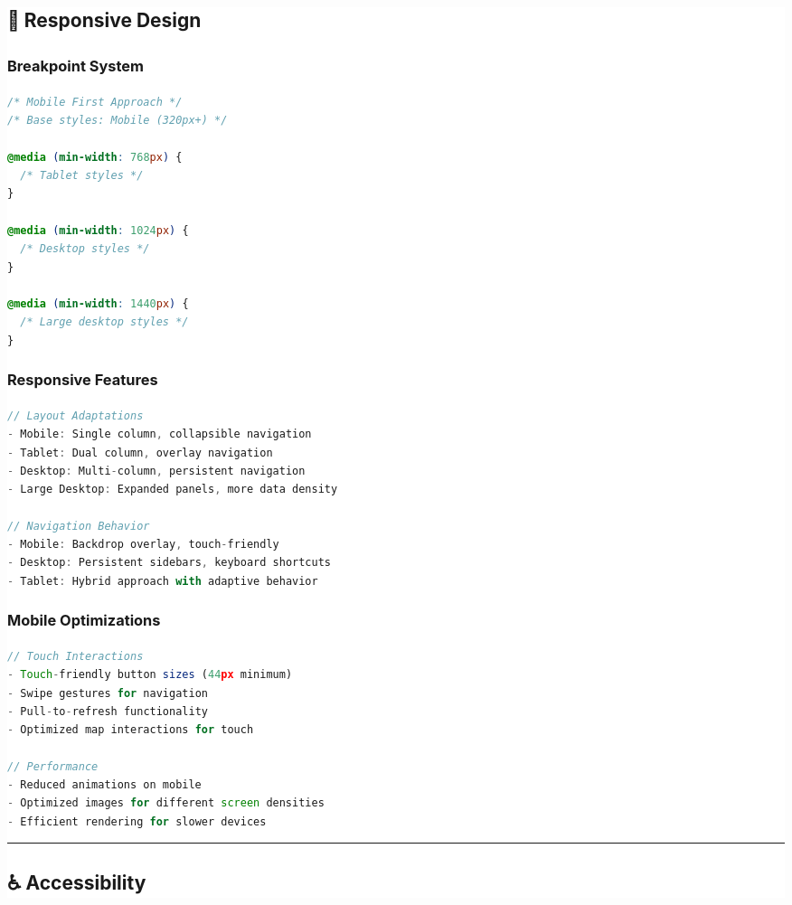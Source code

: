 
## 📱 Responsive Design

### Breakpoint System
```css
/* Mobile First Approach */
/* Base styles: Mobile (320px+) */

@media (min-width: 768px) {
  /* Tablet styles */
}

@media (min-width: 1024px) {
  /* Desktop styles */
}

@media (min-width: 1440px) {
  /* Large desktop styles */
}
```

### Responsive Features
```javascript
// Layout Adaptations
- Mobile: Single column, collapsible navigation
- Tablet: Dual column, overlay navigation
- Desktop: Multi-column, persistent navigation
- Large Desktop: Expanded panels, more data density

// Navigation Behavior
- Mobile: Backdrop overlay, touch-friendly
- Desktop: Persistent sidebars, keyboard shortcuts
- Tablet: Hybrid approach with adaptive behavior
```

### Mobile Optimizations
```javascript
// Touch Interactions
- Touch-friendly button sizes (44px minimum)
- Swipe gestures for navigation
- Pull-to-refresh functionality
- Optimized map interactions for touch

// Performance
- Reduced animations on mobile
- Optimized images for different screen densities
- Efficient rendering for slower devices
```

---

## ♿ Accessibility
